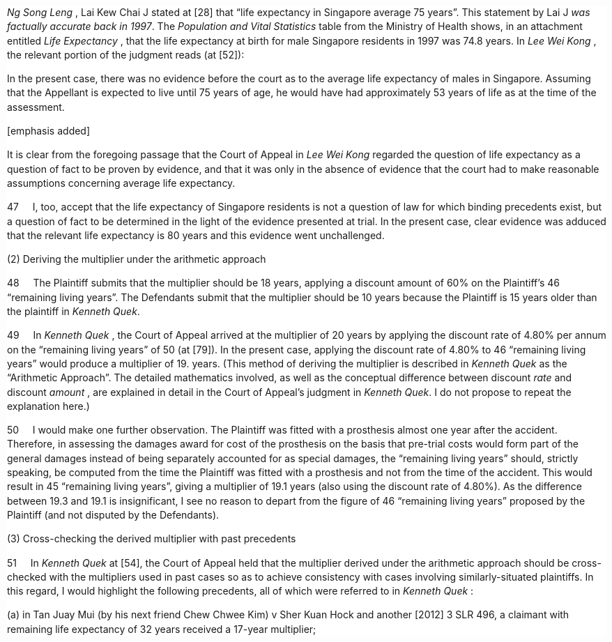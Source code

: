 
_Ng Song Leng_ , Lai Kew Chai J stated at [28] that “life expectancy in Singapore average 75 years”. This statement by Lai J _was factually accurate back in 1997_. The _Population and Vital Statistics_ table from the Ministry of Health shows, in an attachment entitled _Life Expectancy_ , that the life expectancy at birth for male Singapore residents in 1997 was 74.8 years. In _Lee Wei Kong_ , the relevant portion of the judgment reads (at [52]): 

 In the present case, there was no evidence before the court as to the average life expectancy of males in Singapore. Assuming that the Appellant is expected to live until 75 years of age, he would have had approximately 53 years of life as at the time of the assessment. 

 [emphasis added] 

It is clear from the foregoing passage that the Court of Appeal in _Lee Wei Kong_ regarded the question of life expectancy as a question of fact to be proven by evidence, and that it was only in the absence of evidence that the court had to make reasonable assumptions concerning average life expectancy. 

47     I, too, accept that the life expectancy of Singapore residents is not a question of law for which binding precedents exist, but a question of fact to be determined in the light of the evidence presented at trial. In the present case, clear evidence was adduced that the relevant life expectancy is 80 years and this evidence went unchallenged. 

(2) Deriving the multiplier under the arithmetic approach 

48     The Plaintiff submits that the multiplier should be 18 years, applying a discount amount of 60% on the Plaintiff’s 46 “remaining living years”. The Defendants submit that the multiplier should be 10 years because the Plaintiff is 15 years older than the plaintiff in _Kenneth Quek_. 

49     In _Kenneth Quek_ , the Court of Appeal arrived at the multiplier of 20 years by applying the discount rate of 4.80% per annum on the “remaining living years” of 50 (at [79]). In the present case, applying the discount rate of 4.80% to 46 “remaining living years” would produce a multiplier of 19. years. (This method of deriving the multiplier is described in _Kenneth Quek_ as the “Arithmetic Approach”. The detailed mathematics involved, as well as the conceptual difference between discount _rate_ and discount _amount_ , are explained in detail in the Court of Appeal’s judgment in _Kenneth Quek_. I do not propose to repeat the explanation here.) 

50     I would make one further observation. The Plaintiff was fitted with a prosthesis almost one year after the accident. Therefore, in assessing the damages award for cost of the prosthesis on the basis that pre-trial costs would form part of the general damages instead of being separately accounted for as special damages, the “remaining living years” should, strictly speaking, be computed from the time the Plaintiff was fitted with a prosthesis and not from the time of the accident. This would result in 45 “remaining living years”, giving a multiplier of 19.1 years (also using the discount rate of 4.80%). As the difference between 19.3 and 19.1 is insignificant, I see no reason to depart from the figure of 46 “remaining living years” proposed by the Plaintiff (and not disputed by the Defendants). 

(3) Cross-checking the derived multiplier with past precedents 

51     In _Kenneth Quek_ at [54], the Court of Appeal held that the multiplier derived under the arithmetic approach should be cross-checked with the multipliers used in past cases so as to achieve consistency with cases involving similarly-situated plaintiffs. In this regard, I would highlight the following precedents, all of which were referred to in _Kenneth Quek_ : 


 (a) in Tan Juay Mui (by his next friend Chew Chwee Kim) v Sher Kuan Hock and another [2012] 3 SLR 496, a claimant with remaining life expectancy of 32 years received a 17-year multiplier; 
